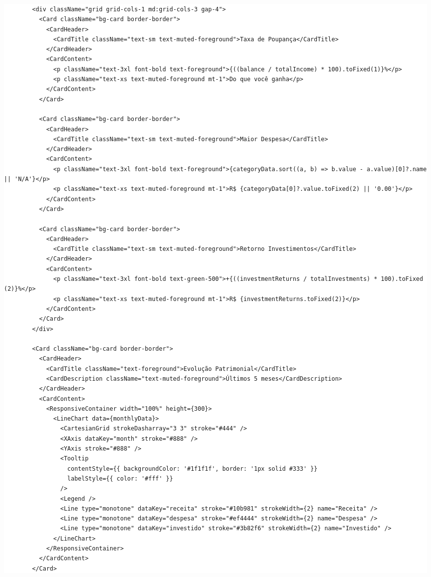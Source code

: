             <div className="grid grid-cols-1 md:grid-cols-3 gap-4">
              <Card className="bg-card border-border">
                <CardHeader>
                  <CardTitle className="text-sm text-muted-foreground">Taxa de Poupança</CardTitle>
                </CardHeader>
                <CardContent>
                  <p className="text-3xl font-bold text-foreground">{((balance / totalIncome) * 100).toFixed(1)}%</p>
                  <p className="text-xs text-muted-foreground mt-1">Do que você ganha</p>
                </CardContent>
              </Card>

              <Card className="bg-card border-border">
                <CardHeader>
                  <CardTitle className="text-sm text-muted-foreground">Maior Despesa</CardTitle>
                </CardHeader>
                <CardContent>
                  <p className="text-3xl font-bold text-foreground">{categoryData.sort((a, b) => b.value - a.value)[0]?.name || 'N/A'}</p>
                  <p className="text-xs text-muted-foreground mt-1">R$ {categoryData[0]?.value.toFixed(2) || '0.00'}</p>
                </CardContent>
              </Card>

              <Card className="bg-card border-border">
                <CardHeader>
                  <CardTitle className="text-sm text-muted-foreground">Retorno Investimentos</CardTitle>
                </CardHeader>
                <CardContent>
                  <p className="text-3xl font-bold text-green-500">+{((investmentReturns / totalInvestments) * 100).toFixed(2)}%</p>
                  <p className="text-xs text-muted-foreground mt-1">R$ {investmentReturns.toFixed(2)}</p>
                </CardContent>
              </Card>
            </div>

            <Card className="bg-card border-border">
              <CardHeader>
                <CardTitle className="text-foreground">Evolução Patrimonial</CardTitle>
                <CardDescription className="text-muted-foreground">Últimos 5 meses</CardDescription>
              </CardHeader>
              <CardContent>
                <ResponsiveContainer width="100%" height={300}>
                  <LineChart data={monthlyData}>
                    <CartesianGrid strokeDasharray="3 3" stroke="#444" />
                    <XAxis dataKey="month" stroke="#888" />
                    <YAxis stroke="#888" />
                    <Tooltip 
                      contentStyle={{ backgroundColor: '#1f1f1f', border: '1px solid #333' }}
                      labelStyle={{ color: '#fff' }}
                    />
                    <Legend />
                    <Line type="monotone" dataKey="receita" stroke="#10b981" strokeWidth={2} name="Receita" />
                    <Line type="monotone" dataKey="despesa" stroke="#ef4444" strokeWidth={2} name="Despesa" />
                    <Line type="monotone" dataKey="investido" stroke="#3b82f6" strokeWidth={2} name="Investido" />
                  </LineChart>
                </ResponsiveContainer>
              </CardContent>
            </Card>
